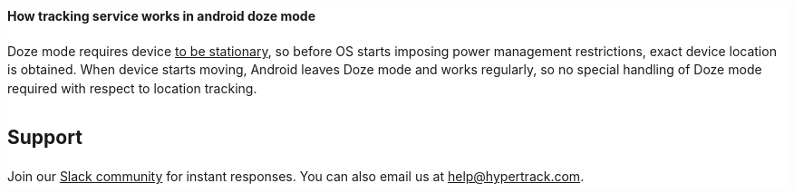 #### How tracking service works in android doze mode
Doze mode requires device [to be stationary](https://developer.android.com/training/monitoring-device-state/doze-standby.html#understand_doze), so before OS starts imposing power management restrictions, exact device location is obtained. When device starts moving, Android leaves Doze mode and works regularly, so no special handling of Doze mode required with respect to location tracking.

## Support
Join our [Slack community](https://join.slack.com/t/hypertracksupport/shared_invite/enQtNDA0MDYxMzY1MDMxLWFlMmNkYmYxOTA4OTZiNTkxOTBiY2FmYjdiMWY1NWUwYWFlYjNhNmFiNTYxYWZhNDg3Mzg2NWJiYjc4NzEzNDE) for instant responses. You can also email us at help@hypertrack.com.
